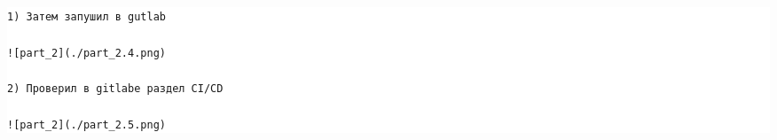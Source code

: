     1) Затем запушил в gutlab

    ![part_2](./part_2.4.png)
    
    2) Проверил в gitlabe раздел CI/CD

    ![part_2](./part_2.5.png)
